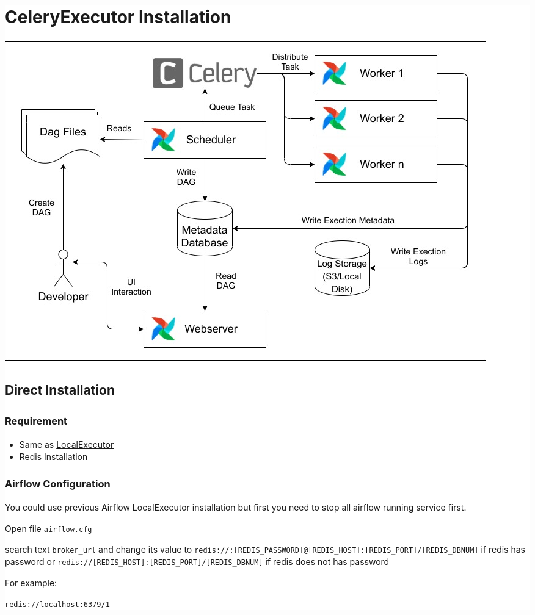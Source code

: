 # CeleryExecutor Installation

[<img src="../1. Airflow Fundamentals/imgs/2-architecture/architecture-celery.jpg">](https://airflow.apache.org/docs/apache-airflow/stable/executor/local.html)

## Direct Installation

### Requirement

- Same as [LocalExecutor](1.%20LocalExecutor%20Installation.md)
- [Redis Installation](https://redis.io/download)

### Airflow Configuration

You could use previous Airflow LocalExecutor installation but first you need to stop all airflow running service first.

Open file `airflow.cfg`

search text `broker_url` and change its value to `redis://:[REDIS_PASSWORD]@[REDIS_HOST]:[REDIS_PORT]/[REDIS_DBNUM]` if redis has password or `redis://[REDIS_HOST]:[REDIS_PORT]/[REDIS_DBNUM]` if redis does not has password

For example:

```bash
redis://localhost:6379/1
```
